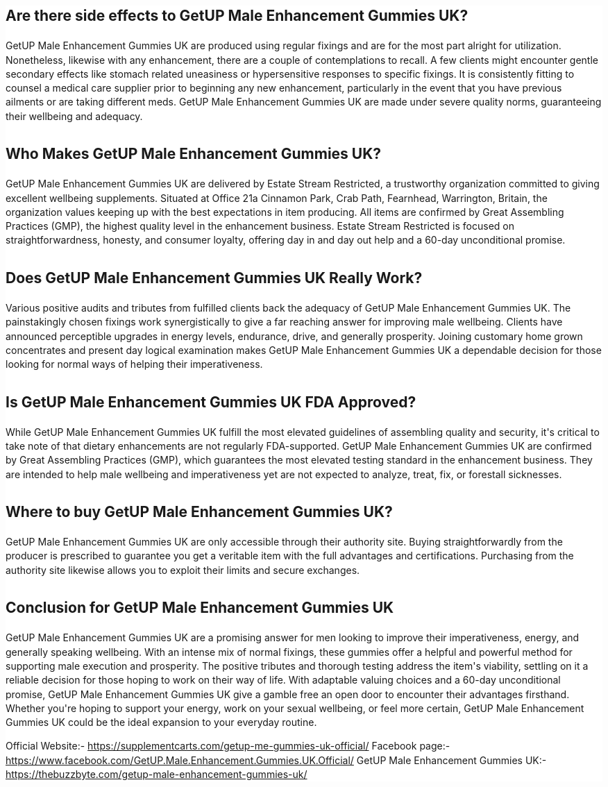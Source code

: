 ## Are there side effects to GetUP Male Enhancement Gummies UK?

GetUP Male Enhancement Gummies UK are produced using regular fixings and are for the most part alright for utilization. Nonetheless, likewise with any enhancement, there are a couple of contemplations to recall. A few clients might encounter gentle secondary effects like stomach related uneasiness or hypersensitive responses to specific fixings. It is consistently fitting to counsel a medical care supplier prior to beginning any new enhancement, particularly in the event that you have previous ailments or are taking different meds. GetUP Male Enhancement Gummies UK are made under severe quality norms, guaranteeing their wellbeing and adequacy.

## Who Makes GetUP Male Enhancement Gummies UK?

GetUP Male Enhancement Gummies UK are delivered by Estate Stream Restricted, a trustworthy organization committed to giving excellent wellbeing supplements. Situated at Office 21a Cinnamon Park, Crab Path, Fearnhead, Warrington, Britain, the organization values keeping up with the best expectations in item producing. All items are confirmed by Great Assembling Practices (GMP), the highest quality level in the enhancement business. Estate Stream Restricted is focused on straightforwardness, honesty, and consumer loyalty, offering day in and day out help and a 60-day unconditional promise.

## Does GetUP Male Enhancement Gummies UK Really Work?

Various positive audits and tributes from fulfilled clients back the adequacy of GetUP Male Enhancement Gummies UK. The painstakingly chosen fixings work synergistically to give a far reaching answer for improving male wellbeing. Clients have announced perceptible upgrades in energy levels, endurance, drive, and generally prosperity. Joining customary home grown concentrates and present day logical examination makes GetUP Male Enhancement Gummies UK a dependable decision for those looking for normal ways of helping their imperativeness.

## Is GetUP Male Enhancement Gummies UK FDA Approved?

While GetUP Male Enhancement Gummies UK fulfill the most elevated guidelines of assembling quality and security, it's critical to take note of that dietary enhancements are not regularly FDA-supported. GetUP Male Enhancement Gummies UK are confirmed by Great Assembling Practices (GMP), which guarantees the most elevated testing standard in the enhancement business. They are intended to help male wellbeing and imperativeness yet are not expected to analyze, treat, fix, or forestall sicknesses.

## Where to buy GetUP Male Enhancement Gummies UK?

GetUP Male Enhancement Gummies UK are only accessible through their authority site. Buying straightforwardly from the producer is prescribed to guarantee you get a veritable item with the full advantages and certifications. Purchasing from the authority site likewise allows you to exploit their limits and secure exchanges.

## Conclusion for GetUP Male Enhancement Gummies UK

GetUP Male Enhancement Gummies UK are a promising answer for men looking to improve their imperativeness, energy, and generally speaking wellbeing. With an intense mix of normal fixings, these gummies offer a helpful and powerful method for supporting male execution and prosperity. The positive tributes and thorough testing address the item's viability, settling on it a reliable decision for those hoping to work on their way of life. With adaptable valuing choices and a 60-day unconditional promise, GetUP Male Enhancement Gummies UK give a gamble free an open door to encounter their advantages firsthand. Whether you're hoping to support your energy, work on your sexual wellbeing, or feel more certain, GetUP Male Enhancement Gummies UK could be the ideal expansion to your everyday routine.

Official Website:- https://supplementcarts.com/getup-me-gummies-uk-official/ 
Facebook page:- https://www.facebook.com/GetUP.Male.Enhancement.Gummies.UK.Official/ 
GetUP Male Enhancement Gummies UK:- https://thebuzzbyte.com/getup-male-enhancement-gummies-uk/
